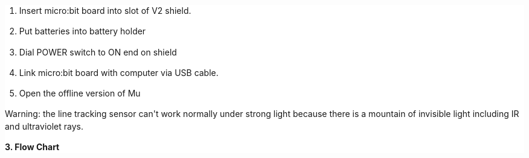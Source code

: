 1.  Insert micro:bit board into slot of V2 shield.

2.  Put batteries into battery holder

3.  Dial POWER switch to ON end on shield

4.  Link micro:bit board with computer via USB cable.

5.  Open the offline version of Mu

Warning: the line tracking sensor can't work normally under strong light because
there is a mountain of invisible light including IR and ultraviolet rays.

**3. Flow Chart**
